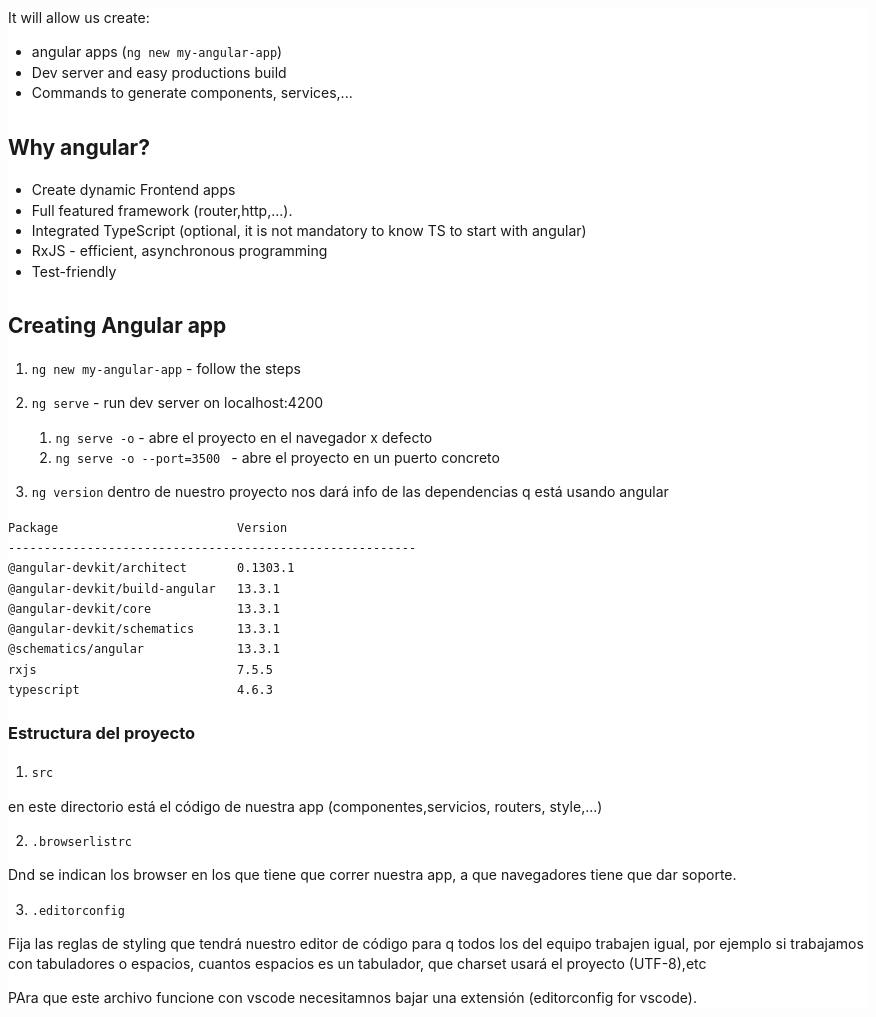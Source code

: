 It will allow us create:

- angular apps (`ng new my-angular-app`)
- Dev server and easy productions build 
- Commands to generate components, services,...

## Why angular?

* Create dynamic Frontend apps
* Full featured framework (router,http,...).
* Integrated TypeScript (optional, it is not mandatory to know TS to start with angular)
* RxJS - efficient, asynchronous programming
* Test-friendly



## Creating Angular app 

1. `ng new my-angular-app` - follow the steps
   
2. `ng serve` - run dev server on localhost:4200

   1. `ng serve -o` - abre el proyecto en el navegador x defecto
   2. `ng serve -o --port=3500 ` - abre el proyecto en un puerto concreto

3. `ng version` dentro de nuestro proyecto nos dará info de las dependencias q está usando angular

```
Package                         Version
---------------------------------------------------------
@angular-devkit/architect       0.1303.1
@angular-devkit/build-angular   13.3.1
@angular-devkit/core            13.3.1
@angular-devkit/schematics      13.3.1
@schematics/angular             13.3.1
rxjs                            7.5.5
typescript                      4.6.3
```

### Estructura del proyecto

1. `src` 

en este directorio está el código de nuestra app (componentes,servicios, routers, style,...)

2. `.browserlistrc`

Dnd se indican los browser en los que tiene que correr nuestra app, a que navegadores tiene que dar soporte.

3. `.editorconfig`

Fija las reglas de styling que tendrá nuestro editor de código para q todos los del equipo trabajen igual, por ejemplo si trabajamos con tabuladores o espacios, cuantos espacios es un tabulador, que charset usará el proyecto (UTF-8),etc 

PAra que este archivo funcione con vscode necesitamnos bajar una extensión (editorconfig for vscode).
